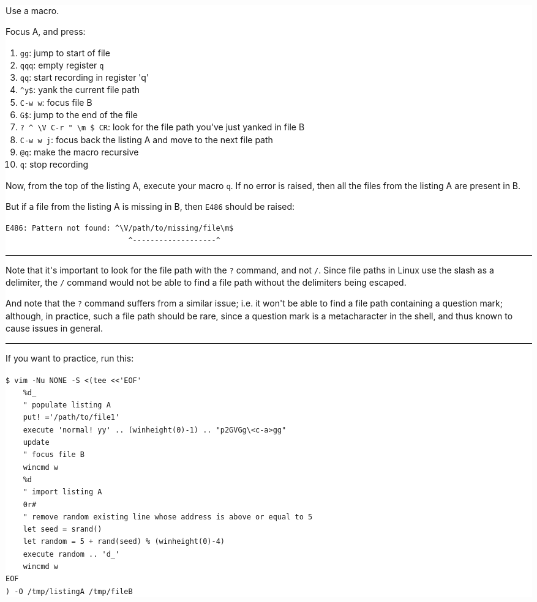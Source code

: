 Use a macro.

Focus A, and press:

   1. `gg`: jump to start of file
   2. `qqq`: empty register `q`
   3. `qq`: start recording in register 'q'
   4. `^y$`: yank the current file path
   5. `C-w w`: focus file B
   6. `G$`: jump to the end of the file
   7. `? ^ \V C-r " \m $ CR`: look for the file path you've just yanked in file B
   8. `C-w w j`: focus back the listing A and move to the next file path
   9. `@q`: make the macro recursive
   10. `q`: stop recording

Now, from the top of the listing A, execute your macro `q`.
If no error is raised, then all the files from the listing A are present in B.

But if a file from the listing A is missing in B, then `E486` should be raised:

    E486: Pattern not found: ^\V/path/to/missing/file\m$
                                ^-------------------^

---

Note that it's important to look for the file path with the `?` command, and not
`/`.  Since  file paths in Linux  use the slash  as a delimiter, the  `/` command
would not be able to find a file path without the delimiters being escaped.

And note  that the `?` command  suffers from a  similar issue; i.e. it  won't be
able to find a file path containing a question mark; although, in practice, such
a file  path should be  rare, since  a question mark  is a metacharacter  in the
shell, and thus known to cause issues in general.

---

If you want to practice, run this:

    $ vim -Nu NONE -S <(tee <<'EOF'
        %d_
        " populate listing A
        put! ='/path/to/file1'
        execute 'normal! yy' .. (winheight(0)-1) .. "p2GVGg\<c-a>gg"
        update
        " focus file B
        wincmd w
        %d
        " import listing A
        0r#
        " remove random existing line whose address is above or equal to 5
        let seed = srand()
        let random = 5 + rand(seed) % (winheight(0)-4)
        execute random .. 'd_'
        wincmd w
    EOF
    ) -O /tmp/listingA /tmp/fileB
